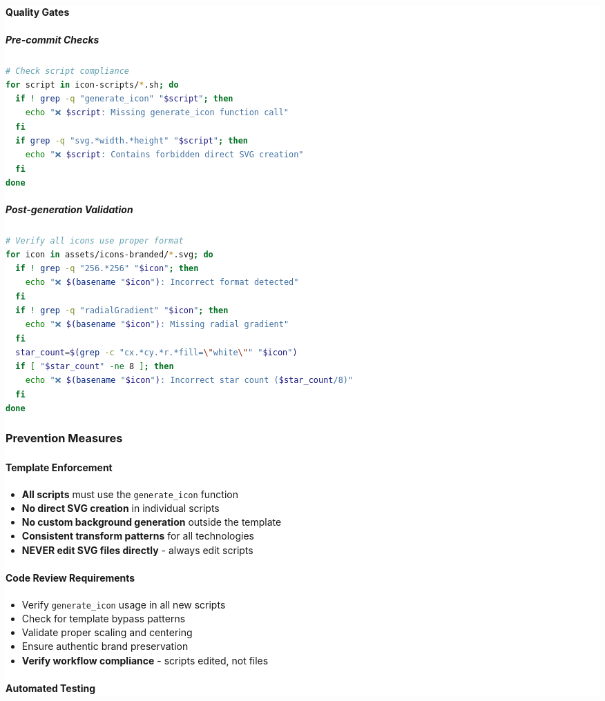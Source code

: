 #### Quality Gates

##### Pre-commit Checks

```bash
# Check script compliance
for script in icon-scripts/*.sh; do
  if ! grep -q "generate_icon" "$script"; then
    echo "❌ $script: Missing generate_icon function call"
  fi
  if grep -q "svg.*width.*height" "$script"; then
    echo "❌ $script: Contains forbidden direct SVG creation"
  fi
done
```

##### Post-generation Validation

```bash
# Verify all icons use proper format
for icon in assets/icons-branded/*.svg; do
  if ! grep -q "256.*256" "$icon"; then
    echo "❌ $(basename "$icon"): Incorrect format detected"
  fi
  if ! grep -q "radialGradient" "$icon"; then
    echo "❌ $(basename "$icon"): Missing radial gradient"
  fi
  star_count=$(grep -c "cx.*cy.*r.*fill=\"white\"" "$icon")
  if [ "$star_count" -ne 8 ]; then
    echo "❌ $(basename "$icon"): Incorrect star count ($star_count/8)"
  fi
done
```

### Prevention Measures

#### Template Enforcement

- **All scripts** must use the `generate_icon` function
- **No direct SVG creation** in individual scripts
- **No custom background generation** outside the template
- **Consistent transform patterns** for all technologies
- **NEVER edit SVG files directly** - always edit scripts

#### Code Review Requirements

- Verify `generate_icon` usage in all new scripts
- Check for template bypass patterns
- Validate proper scaling and centering
- Ensure authentic brand preservation
- **Verify workflow compliance** - scripts edited, not files

#### Automated Testing
